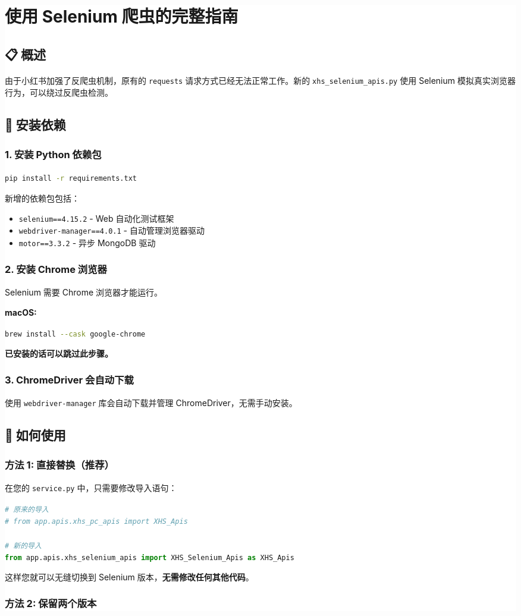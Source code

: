 # 使用 Selenium 爬虫的完整指南

## 📋 概述

由于小红书加强了反爬虫机制，原有的 `requests` 请求方式已经无法正常工作。新的 `xhs_selenium_apis.py` 使用 Selenium 模拟真实浏览器行为，可以绕过反爬虫检测。

## 🔧 安装依赖

### 1. 安装 Python 依赖包

```bash
pip install -r requirements.txt
```

新增的依赖包包括：
- `selenium==4.15.2` - Web 自动化测试框架
- `webdriver-manager==4.0.1` - 自动管理浏览器驱动
- `motor==3.3.2` - 异步 MongoDB 驱动

### 2. 安装 Chrome 浏览器

Selenium 需要 Chrome 浏览器才能运行。

**macOS:**
```bash
brew install --cask google-chrome
```

**已安装的话可以跳过此步骤。**

### 3. ChromeDriver 会自动下载

使用 `webdriver-manager` 库会自动下载并管理 ChromeDriver，无需手动安装。

## 🚀 如何使用

### 方法 1: 直接替换（推荐）

在您的 `service.py` 中，只需要修改导入语句：

```python
# 原来的导入
# from app.apis.xhs_pc_apis import XHS_Apis

# 新的导入
from app.apis.xhs_selenium_apis import XHS_Selenium_Apis as XHS_Apis
```

这样您就可以无缝切换到 Selenium 版本，**无需修改任何其他代码**。

### 方法 2: 保留两个版本
